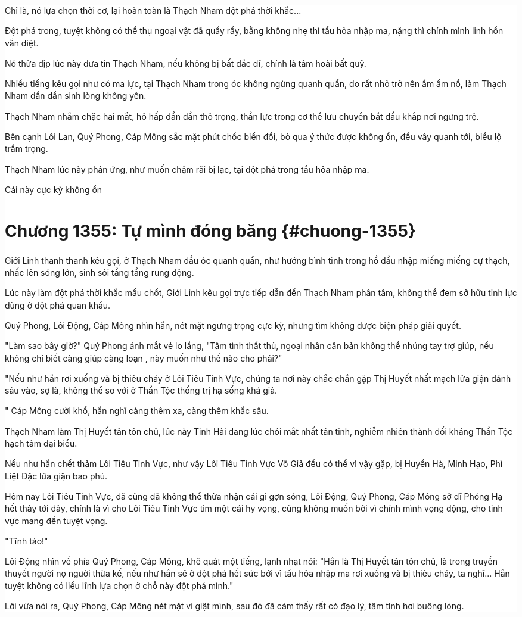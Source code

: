 Chỉ là, nó lựa chọn thời cơ, lại hoàn toàn là Thạch Nham đột phá thời khắc...

Đột phá trong, tuyệt không có thể thụ ngoại vật đã quấy rầy, bằng không nhẹ thì tẩu hỏa nhập ma, nặng thì chính mình linh hồn vẫn diệt.

Nó thừa dịp lúc này đưa tin Thạch Nham, nếu không bị bất đắc dĩ, chính là tâm hoài bất quỹ.

Nhiều tiếng kêu gọi như có ma lực, tại Thạch Nham trong óc không ngừng quanh quẩn, do rất nhỏ trở nên ầm ầm nổ, làm Thạch Nham dần dần sinh lòng không yên.

Thạch Nham nhắm chặc hai mắt, hô hấp dần dần thô trọng, thần lực trong cơ thể lưu chuyển bắt đầu khắp nơi ngưng trệ.

Bên cạnh Lôi Lan, Quý Phong, Cáp Mông sắc mặt phút chốc biến đổi, bỏ qua ý thức được không ổn, đều vây quanh tới, biểu lộ trầm trọng.

Thạch Nham lúc này phản ứng, như muốn chậm rãi bị lạc, tại đột phá trong tẩu hỏa nhập ma.

Cái này cực kỳ không ổn


# Chương 1355: Tự mình đóng băng {#chuong-1355}
Giới Linh thanh thanh kêu gọi, ở Thạch Nham đầu óc quanh quẩn, như hướng bình tĩnh trong hồ đầu nhập miếng miếng cự thạch, nhấc lên sóng lớn, sinh sôi tầng tầng rung động.

Lúc này làm đột phá thời khắc mấu chốt, Giới Linh kêu gọi trực tiếp dẫn đến Thạch Nham phân tâm, không thể đem sở hữu tinh lực dùng ở đột phá quan khẩu.

Quý Phong, Lôi Động, Cáp Mông nhìn hắn, nét mặt ngưng trọng cực kỳ, nhưng tìm không được biện pháp giải quyết.

"Làm sao bây giờ?" Quý Phong ánh mắt vẻ lo lắng, "Tâm tình thất thủ, ngoại nhân căn bản không thể nhúng tay trợ giúp, nếu không chỉ biết càng giúp càng loạn , này muốn như thế nào cho phải?"

"Nếu như hắn rơi xuống và bị thiêu cháy ở Lôi Tiêu Tinh Vực, chúng ta nơi này chắc chắn gặp Thị Huyết nhất mạch lửa giận đánh sâu vào, sợ là, không thể so với ở Thần Tộc thống trị hạ sống khá giả.

" Cáp Mông cười khổ, hắn nghĩ càng thêm xa, càng thêm khắc sâu.

Thạch Nham làm Thị Huyết tân tôn chủ, lúc này Tinh Hải đang lúc chói mắt nhất tân tinh, nghiễm nhiên thành đối kháng Thần Tộc hạch tâm đại biểu.

Nếu như hắn chết thảm Lôi Tiêu Tinh Vực, như vậy Lôi Tiêu Tinh Vực Võ Giả đều có thể vì vậy gặp, bị Huyền Hà, Minh Hạo, Phì Liệt Đặc lửa giận bao phủ.

Hôm nay Lôi Tiêu Tinh Vực, đã cũng đã không thể thừa nhận cái gì gợn sóng, Lôi Động, Quý Phong, Cáp Mông sở dĩ Phóng Hạ hết thảy tới đây, chính là vì cho Lôi Tiêu Tinh Vực tìm một cái hy vọng, cũng không muốn bởi vì chính mình vọng động, cho tinh vực mang đến tuyệt vọng.

"Tĩnh táo!"

Lôi Động nhìn về phía Quý Phong, Cáp Mông, khẽ quát một tiếng, lạnh nhạt nói: "Hắn là Thị Huyết tân tôn chủ, là trong truyền thuyết người nọ người thừa kế, nếu như hắn sẽ ở đột phá hết sức bởi vì tẩu hỏa nhập ma rơi xuống và bị thiêu cháy, ta nghĩ... Hắn tuyệt không có liều lĩnh lựa chọn ở chỗ này đột phá mình."

Lời vừa nói ra, Quý Phong, Cáp Mông nét mặt vi giật mình, sau đó đã cảm thấy rất có đạo lý, tâm tình hơi buông lỏng.
